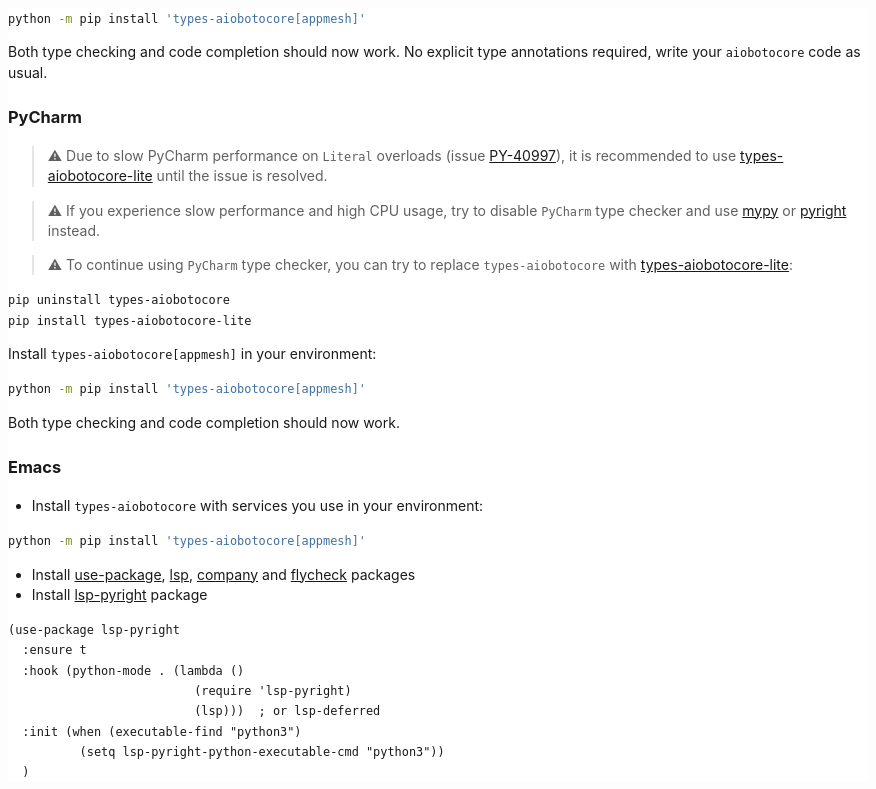 ```bash
python -m pip install 'types-aiobotocore[appmesh]'
```

Both type checking and code completion should now work. No explicit type
annotations required, write your `aiobotocore` code as usual.

<a id="pycharm"></a>

### PyCharm

> ⚠️ Due to slow PyCharm performance on `Literal` overloads (issue
> [PY-40997](https://youtrack.jetbrains.com/issue/PY-40997)), it is recommended
> to use
> [types-aiobotocore-lite](https://pypi.org/project/types-aiobotocore-lite/)
> until the issue is resolved.

> ⚠️ If you experience slow performance and high CPU usage, try to disable
> `PyCharm` type checker and use [mypy](https://github.com/python/mypy) or
> [pyright](https://github.com/microsoft/pyright) instead.

> ⚠️ To continue using `PyCharm` type checker, you can try to replace
> `types-aiobotocore` with
> [types-aiobotocore-lite](https://pypi.org/project/types-aiobotocore-lite/):

```bash
pip uninstall types-aiobotocore
pip install types-aiobotocore-lite
```

Install `types-aiobotocore[appmesh]` in your environment:

```bash
python -m pip install 'types-aiobotocore[appmesh]'
```

Both type checking and code completion should now work.

<a id="emacs"></a>

### Emacs

- Install `types-aiobotocore` with services you use in your environment:

```bash
python -m pip install 'types-aiobotocore[appmesh]'
```

- Install [use-package](https://github.com/jwiegley/use-package),
  [lsp](https://github.com/emacs-lsp/lsp-mode/),
  [company](https://github.com/company-mode/company-mode) and
  [flycheck](https://github.com/flycheck/flycheck) packages
- Install [lsp-pyright](https://github.com/emacs-lsp/lsp-pyright) package

```elisp
(use-package lsp-pyright
  :ensure t
  :hook (python-mode . (lambda ()
                          (require 'lsp-pyright)
                          (lsp)))  ; or lsp-deferred
  :init (when (executable-find "python3")
          (setq lsp-pyright-python-executable-cmd "python3"))
  )
```

